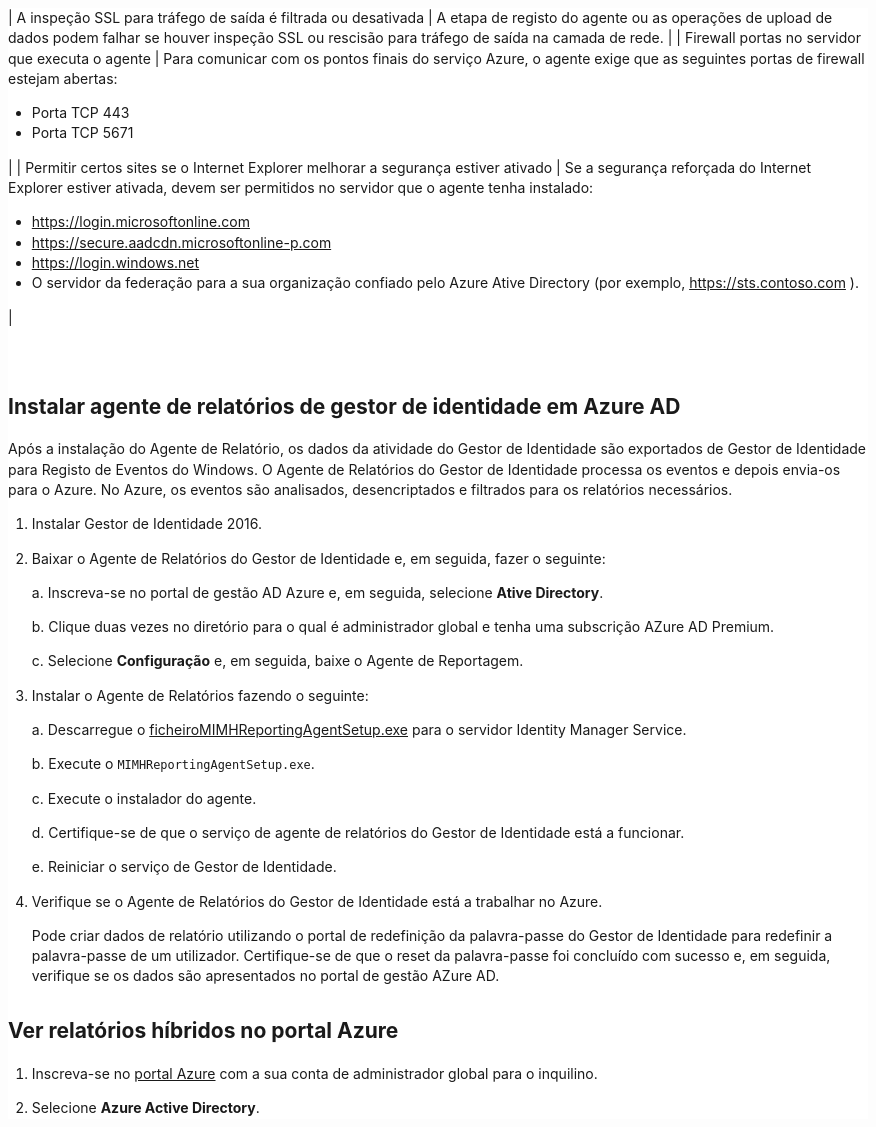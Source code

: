 |                 A inspeção SSL para tráfego de saída é filtrada ou desativada                 |                                                                                                                                                                                                               A etapa de registo do agente ou as operações de upload de dados podem falhar se houver inspeção SSL ou rescisão para tráfego de saída na camada de rede.                                                                                                                                                                                                                |
|                      Firewall portas no servidor que executa o agente                       |                                                                                                                                                                                                          Para comunicar com os pontos finais do serviço Azure, o agente exige que as seguintes portas de firewall estejam abertas:<ul><li>Porta TCP 443</li><li>Porta TCP 5671</li></ul>                                                                                                                                                                                                          |
|          Permitir certos sites se o Internet Explorer melhorar a segurança estiver ativado           |                                                                                Se a segurança reforçada do Internet Explorer estiver ativada, devem ser permitidos no servidor que o agente tenha instalado:<ul><li><https://login.microsoftonline.com></li><li><https://secure.aadcdn.microsoftonline-p.com></li><li><https://login.windows.net></li><li>O servidor da federação para a sua organização confiado pelo Azure Ative Directory (por exemplo, <https://sts.contoso.com> ).</li></ul>                                                                                |

</BR>

## <a name="install-identity-manager-reporting-agent-in-azure-ad"></a>Instalar agente de relatórios de gestor de identidade em Azure AD
Após a instalação do Agente de Relatório, os dados da atividade do Gestor de Identidade são exportados de Gestor de Identidade para Registo de Eventos do Windows. O Agente de Relatórios do Gestor de Identidade processa os eventos e depois envia-os para o Azure. No Azure, os eventos são analisados, desencriptados e filtrados para os relatórios necessários.

1.  Instalar Gestor de Identidade 2016.

2.  Baixar o Agente de Relatórios do Gestor de Identidade e, em seguida, fazer o seguinte:

    a. Inscreva-se no portal de gestão AD Azure e, em seguida, selecione **Ative Directory**.

    b. Clique duas vezes no diretório para o qual é administrador global e tenha uma subscrição AZure AD Premium.

    c. Selecione **Configuração** e, em seguida, baixe o Agente de Reportagem.

3.  Instalar o Agente de Relatórios fazendo o seguinte:

    a.  Descarregue o [ ficheiroMIMHReportingAgentSetup.exe](https://download.microsoft.com/download/7/3/1/731D81E1-8C1D-4382-B8EB-E7E7367C0BF2/MIMHReportingAgentSetup.exe) para o servidor Identity Manager Service.

    b.  Execute o `MIMHReportingAgentSetup.exe`. 

    c.  Execute o instalador do agente.

    d.  Certifique-se de que o serviço de agente de relatórios do Gestor de Identidade está a funcionar.

    e.  Reiniciar o serviço de Gestor de Identidade.

4.  Verifique se o Agente de Relatórios do Gestor de Identidade está a trabalhar no Azure.

    Pode criar dados de relatório utilizando o portal de redefinição da palavra-passe do Gestor de Identidade para redefinir a palavra-passe de um utilizador. Certifique-se de que o reset da palavra-passe foi concluído com sucesso e, em seguida, verifique se os dados são apresentados no portal de gestão AZure AD.

## <a name="view-hybrid-reports-in-the-azure-portal"></a>Ver relatórios híbridos no portal Azure

1.  Inscreva-se no [portal Azure](https://portal.azure.com/) com a sua conta de administrador global para o inquilino.

2.  Selecione **Azure Active Directory**.
